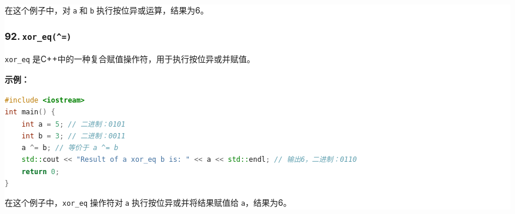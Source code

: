 在这个例子中，对 `a` 和 `b` 执行按位异或运算，结果为6。

### 92. `xor_eq(^=)`

`xor_eq` 是C++中的一种复合赋值操作符，用于执行按位异或并赋值。

**示例：**

```cpp
#include <iostream>
int main() {
    int a = 5; // 二进制：0101
    int b = 3; // 二进制：0011
    a ^= b; // 等价于 a ^= b
    std::cout << "Result of a xor_eq b is: " << a << std::endl; // 输出6，二进制：0110
    return 0;
}
```

在这个例子中，`xor_eq` 操作符对 `a` 执行按位异或并将结果赋值给 `a`，结果为6。
